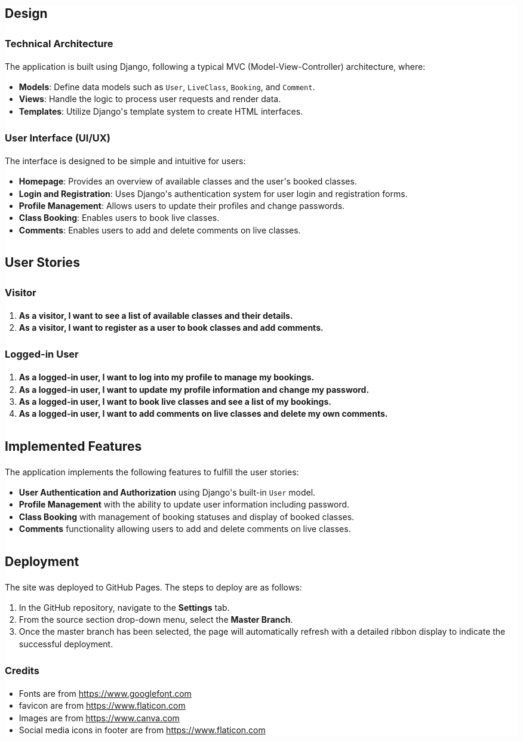 ## Design

### Technical Architecture

The application is built using Django, following a typical MVC (Model-View-Controller) architecture, where:

- **Models**: Define data models such as `User`, `LiveClass`, `Booking`, and `Comment`.
- **Views**: Handle the logic to process user requests and render data.
- **Templates**: Utilize Django's template system to create HTML interfaces.

### User Interface (UI/UX)

The interface is designed to be simple and intuitive for users:

- **Homepage**: Provides an overview of available classes and the user's booked classes.
- **Login and Registration**: Uses Django's authentication system for user login and registration forms.
- **Profile Management**: Allows users to update their profiles and change passwords.
- **Class Booking**: Enables users to book live classes.
- **Comments**: Enables users to add and delete comments on live classes.

## User Stories

### Visitor

1. **As a visitor, I want to see a list of available classes and their details.**
2. **As a visitor, I want to register as a user to book classes and add comments.**

### Logged-in User

1. **As a logged-in user, I want to log into my profile to manage my bookings.**
2. **As a logged-in user, I want to update my profile information and change my password.**
3. **As a logged-in user, I want to book live classes and see a list of my bookings.**
4. **As a logged-in user, I want to add comments on live classes and delete my own comments.**

## Implemented Features

The application implements the following features to fulfill the user stories:

- **User Authentication and Authorization** using Django's built-in `User` model.
- **Profile Management** with the ability to update user information including password.
- **Class Booking** with management of booking statuses and display of booked classes.
- **Comments** functionality allowing users to add and delete comments on live classes.

## Deployment
The site was deployed to GitHub Pages. The steps to deploy are as follows:
1. In the GitHub repository, navigate to the **Settings** tab.
2. From the source section drop-down menu, select the **Master Branch**.
3. Once the master branch has been selected, the page will automatically refresh with a detailed ribbon display to indicate the successful deployment.


### Credits
 - Fonts are from https://www.googlefont.com
 - favicon are from https://www.flaticon.com
 - Images are from https://www.canva.com
 - Social media icons in footer are from https://www.flaticon.com
